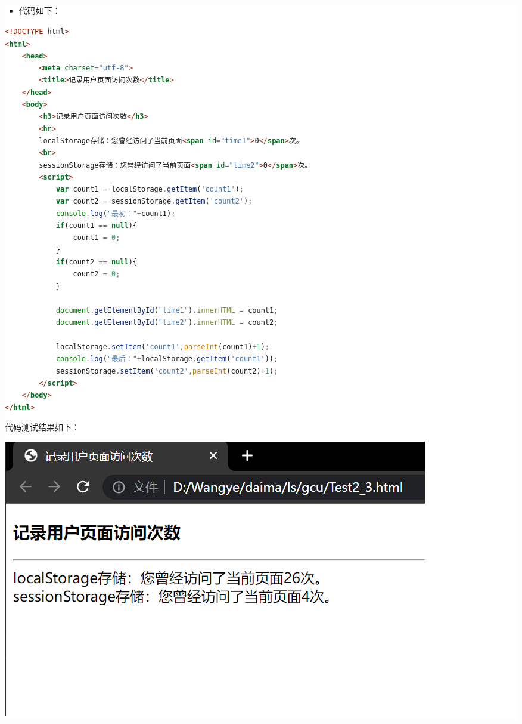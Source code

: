+ 代码如下：

```html
<!DOCTYPE html>
<html>
    <head>
        <meta charset="utf-8">
        <title>记录用户页面访问次数</title>
    </head>
    <body>
        <h3>记录用户页面访问次数</h3>
        <hr>
        localStorage存储：您曾经访问了当前页面<span id="time1">0</span>次。
        <br>
        sessionStorage存储：您曾经访问了当前页面<span id="time2">0</span>次。
        <script>
            var count1 = localStorage.getItem('count1');
            var count2 = sessionStorage.getItem('count2');
            console.log("最初："+count1);
            if(count1 == null){
                count1 = 0;
            }
            if(count2 == null){
                count2 = 0;
            }

            document.getElementById("time1").innerHTML = count1;
            document.getElementById("time2").innerHTML = count2;

            localStorage.setItem('count1',parseInt(count1)+1);
            console.log("最后："+localStorage.getItem('count1'));
            sessionStorage.setItem('count2',parseInt(count2)+1);
        </script>
    </body>
</html>
```

代码测试结果如下：

![](https://raw.githubusercontent.com/qingxianzi002/My_note/main/pictureHTML5%20Web%E5%AD%98%E5%82%A8API%E5%9B%BE3.png)
